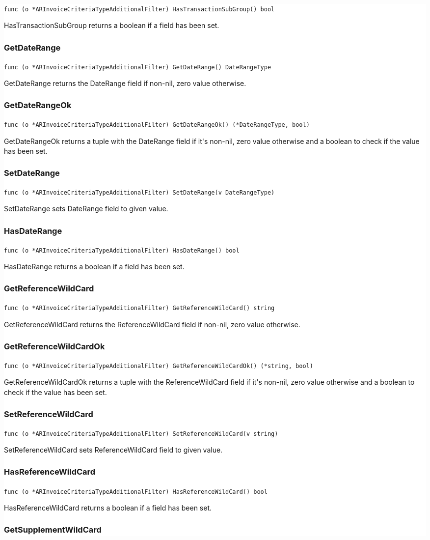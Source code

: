 `func (o *ARInvoiceCriteriaTypeAdditionalFilter) HasTransactionSubGroup() bool`

HasTransactionSubGroup returns a boolean if a field has been set.

### GetDateRange

`func (o *ARInvoiceCriteriaTypeAdditionalFilter) GetDateRange() DateRangeType`

GetDateRange returns the DateRange field if non-nil, zero value otherwise.

### GetDateRangeOk

`func (o *ARInvoiceCriteriaTypeAdditionalFilter) GetDateRangeOk() (*DateRangeType, bool)`

GetDateRangeOk returns a tuple with the DateRange field if it's non-nil, zero value otherwise
and a boolean to check if the value has been set.

### SetDateRange

`func (o *ARInvoiceCriteriaTypeAdditionalFilter) SetDateRange(v DateRangeType)`

SetDateRange sets DateRange field to given value.

### HasDateRange

`func (o *ARInvoiceCriteriaTypeAdditionalFilter) HasDateRange() bool`

HasDateRange returns a boolean if a field has been set.

### GetReferenceWildCard

`func (o *ARInvoiceCriteriaTypeAdditionalFilter) GetReferenceWildCard() string`

GetReferenceWildCard returns the ReferenceWildCard field if non-nil, zero value otherwise.

### GetReferenceWildCardOk

`func (o *ARInvoiceCriteriaTypeAdditionalFilter) GetReferenceWildCardOk() (*string, bool)`

GetReferenceWildCardOk returns a tuple with the ReferenceWildCard field if it's non-nil, zero value otherwise
and a boolean to check if the value has been set.

### SetReferenceWildCard

`func (o *ARInvoiceCriteriaTypeAdditionalFilter) SetReferenceWildCard(v string)`

SetReferenceWildCard sets ReferenceWildCard field to given value.

### HasReferenceWildCard

`func (o *ARInvoiceCriteriaTypeAdditionalFilter) HasReferenceWildCard() bool`

HasReferenceWildCard returns a boolean if a field has been set.

### GetSupplementWildCard

